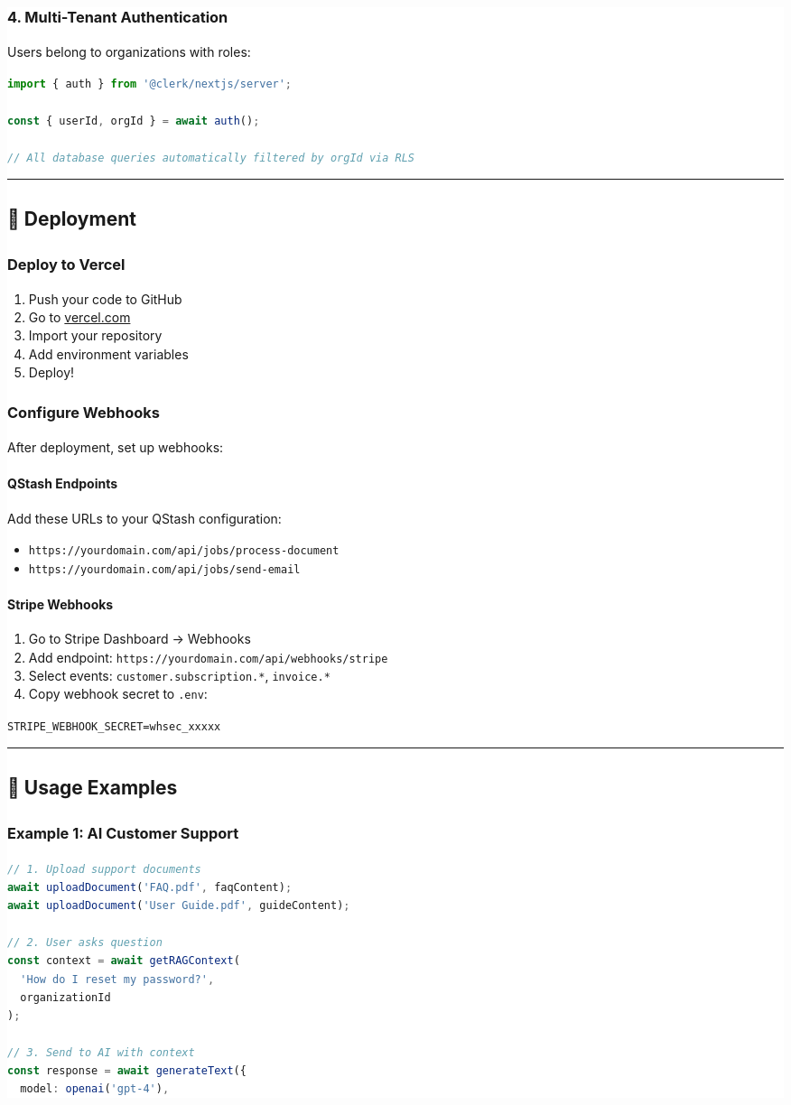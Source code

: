 ### 4. Multi-Tenant Authentication

Users belong to organizations with roles:

```typescript
import { auth } from '@clerk/nextjs/server';

const { userId, orgId } = await auth();

// All database queries automatically filtered by orgId via RLS
```

---

## 🚢 Deployment

### Deploy to Vercel

1. Push your code to GitHub
2. Go to [vercel.com](https://vercel.com)
3. Import your repository
4. Add environment variables
5. Deploy!

### Configure Webhooks

After deployment, set up webhooks:

#### **QStash Endpoints**

Add these URLs to your QStash configuration:

- `https://yourdomain.com/api/jobs/process-document`
- `https://yourdomain.com/api/jobs/send-email`

#### **Stripe Webhooks**

1. Go to Stripe Dashboard → Webhooks
2. Add endpoint: `https://yourdomain.com/api/webhooks/stripe`
3. Select events: `customer.subscription.*`, `invoice.*`
4. Copy webhook secret to `.env`:

```env
STRIPE_WEBHOOK_SECRET=whsec_xxxxx
```

---

## 📖 Usage Examples

### Example 1: AI Customer Support

```typescript
// 1. Upload support documents
await uploadDocument('FAQ.pdf', faqContent);
await uploadDocument('User Guide.pdf', guideContent);

// 2. User asks question
const context = await getRAGContext(
  'How do I reset my password?',
  organizationId
);

// 3. Send to AI with context
const response = await generateText({
  model: openai('gpt-4'),
```
